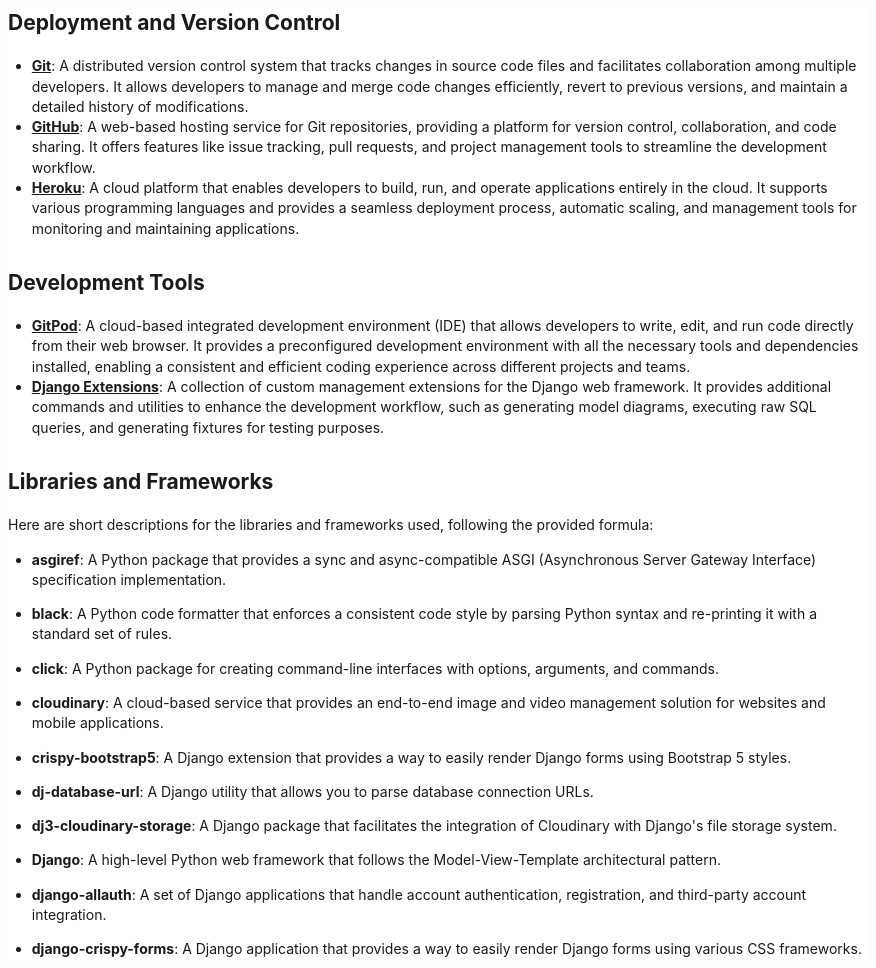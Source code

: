 ## Deployment and Version Control
- [**Git**](https://git-scm.com/): A distributed version control system that tracks changes in source code files and facilitates collaboration among multiple developers. It allows developers to manage and merge code changes efficiently, revert to previous versions, and maintain a detailed history of modifications.
- [**GitHub**](https://github.com/): A web-based hosting service for Git repositories, providing a platform for version control, collaboration, and code sharing. It offers features like issue tracking, pull requests, and project management tools to streamline the development workflow.
- [**Heroku**](https://www.heroku.com/): A cloud platform that enables developers to build, run, and operate applications entirely in the cloud. It supports various programming languages and provides a seamless deployment process, automatic scaling, and management tools for monitoring and maintaining applications.

## Development Tools
- [**GitPod**](https://www.gitpod.io/): A cloud-based integrated development environment (IDE) that allows developers to write, edit, and run code directly from their web browser. It provides a preconfigured development environment with all the necessary tools and dependencies installed, enabling a consistent and efficient coding experience across different projects and teams.
- [**Django Extensions**](https://github.com/django-extensions/django-extensions): A collection of custom management extensions for the Django web framework. It provides additional commands and utilities to enhance the development workflow, such as generating model diagrams, executing raw SQL queries, and generating fixtures for testing purposes.

## Libraries and Frameworks

Here are short descriptions for the libraries and frameworks used, following the provided formula:

- **asgiref**: A Python package that provides a sync and async-compatible ASGI (Asynchronous Server Gateway Interface) specification implementation.

- **black**: A Python code formatter that enforces a consistent code style by parsing Python syntax and re-printing it with a standard set of rules.

- **click**: A Python package for creating command-line interfaces with options, arguments, and commands.

- **cloudinary**: A cloud-based service that provides an end-to-end image and video management solution for websites and mobile applications.

- **crispy-bootstrap5**: A Django extension that provides a way to easily render Django forms using Bootstrap 5 styles.

- **dj-database-url**: A Django utility that allows you to parse database connection URLs.

- **dj3-cloudinary-storage**: A Django package that facilitates the integration of Cloudinary with Django's file storage system.

- **Django**: A high-level Python web framework that follows the Model-View-Template architectural pattern.

- **django-allauth**: A set of Django applications that handle account authentication, registration, and third-party account integration.

- **django-crispy-forms**: A Django application that provides a way to easily render Django forms using various CSS frameworks.
